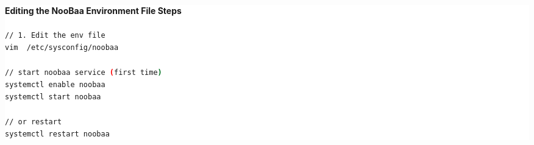 #### Editing the NooBaa Environment File Steps
```sh
// 1. Edit the env file
vim  /etc/sysconfig/noobaa

// start noobaa service (first time)
systemctl enable noobaa 
systemctl start noobaa

// or restart
systemctl restart noobaa 
```


